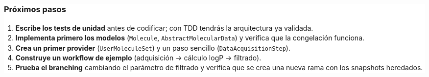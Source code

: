 
### Próximos pasos

1. **Escribe los tests de unidad** antes de codificar; con TDD tendrás la arquitectura ya validada.  
2. **Implementa primero los modelos** (`Molecule`, `AbstractMolecularData`) y verifica que la congelación funciona.  
3. **Crea un primer provider** (`UserMoleculeSet`) y un paso sencillo (`DataAcquisitionStep`).  
4. **Construye un workflow de ejemplo** (adquisición → cálculo logP → filtrado).  
5. **Prueba el branching** cambiando el parámetro de filtrado y verifica que se crea una nueva rama con los snapshots heredados.  

